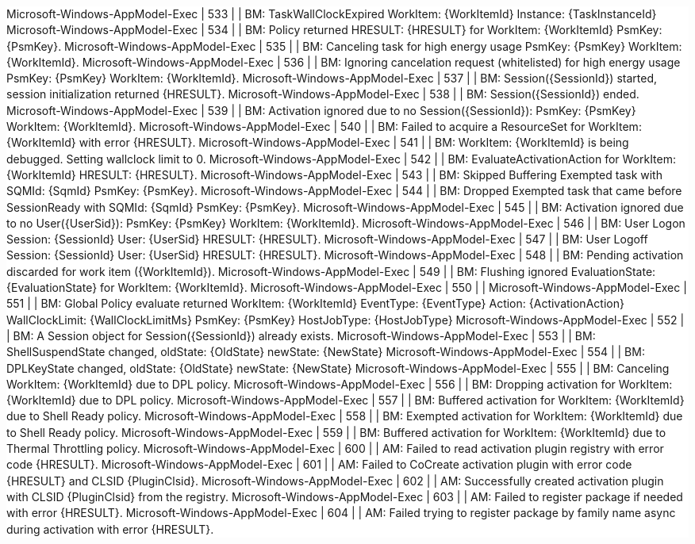 Microsoft-Windows-AppModel-Exec  |  533       |           |  BM: TaskWallClockExpired WorkItem: {WorkItemId} Instance: {TaskInstanceId}
Microsoft-Windows-AppModel-Exec  |  534       |           |  BM: Policy returned HRESULT: {HRESULT} for WorkItem: {WorkItemId} PsmKey: {PsmKey}.
Microsoft-Windows-AppModel-Exec  |  535       |           |  BM: Canceling task for high energy usage PsmKey: {PsmKey} WorkItem: {WorkItemId}.
Microsoft-Windows-AppModel-Exec  |  536       |           |  BM: Ignoring cancelation request (whitelisted) for high energy usage PsmKey: {PsmKey} WorkItem: {WorkItemId}.
Microsoft-Windows-AppModel-Exec  |  537       |           |  BM: Session({SessionId}) started, session initialization returned {HRESULT}.
Microsoft-Windows-AppModel-Exec  |  538       |           |  BM: Session({SessionId}) ended.
Microsoft-Windows-AppModel-Exec  |  539       |           |  BM: Activation ignored due to no Session({SessionId}): PsmKey: {PsmKey} WorkItem: {WorkItemId}.
Microsoft-Windows-AppModel-Exec  |  540       |           |  BM: Failed to acquire a ResourceSet for WorkItem: {WorkItemId} with error {HRESULT}.
Microsoft-Windows-AppModel-Exec  |  541       |           |  BM: WorkItem: {WorkItemId} is being debugged. Setting wallclock limit to 0.
Microsoft-Windows-AppModel-Exec  |  542       |           |  BM: EvaluateActivationAction for WorkItem: {WorkItemId} HRESULT: {HRESULT}.
Microsoft-Windows-AppModel-Exec  |  543       |           |  BM: Skipped Buffering Exempted task with SQMId: {SqmId} PsmKey: {PsmKey}.
Microsoft-Windows-AppModel-Exec  |  544       |           |  BM: Dropped Exempted task that came before SessionReady with SQMId: {SqmId} PsmKey: {PsmKey}.
Microsoft-Windows-AppModel-Exec  |  545       |           |  BM: Activation ignored due to no User({UserSid}): PsmKey: {PsmKey} WorkItem: {WorkItemId}.
Microsoft-Windows-AppModel-Exec  |  546       |           |  BM: User Logon Session: {SessionId} User: {UserSid} HRESULT: {HRESULT}.
Microsoft-Windows-AppModel-Exec  |  547       |           |  BM: User Logoff Session: {SessionId} User: {UserSid} HRESULT: {HRESULT}.
Microsoft-Windows-AppModel-Exec  |  548       |           |  BM: Pending activation discarded for work item ({WorkItemId}).
Microsoft-Windows-AppModel-Exec  |  549       |           |  BM: Flushing ignored EvaluationState: {EvaluationState} for WorkItem: {WorkItemId}.
Microsoft-Windows-AppModel-Exec  |  550       |           |
Microsoft-Windows-AppModel-Exec  |  551       |           |  BM: Global Policy evaluate returned WorkItem: {WorkItemId} EventType: {EventType} Action: {ActivationAction} WallClockLimit: {WallClockLimitMs} PsmKey: {PsmKey} HostJobType: {HostJobType}
Microsoft-Windows-AppModel-Exec  |  552       |           |  BM: A Session object for Session({SessionId}) already exists.
Microsoft-Windows-AppModel-Exec  |  553       |           |  BM: ShellSuspendState changed, oldState: {OldState} newState: {NewState}
Microsoft-Windows-AppModel-Exec  |  554       |           |  BM: DPLKeyState changed, oldState: {OldState} newState: {NewState}
Microsoft-Windows-AppModel-Exec  |  555       |           |  BM: Canceling WorkItem: {WorkItemId} due to DPL policy.
Microsoft-Windows-AppModel-Exec  |  556       |           |  BM: Dropping activation for WorkItem: {WorkItemId} due to DPL policy.
Microsoft-Windows-AppModel-Exec  |  557       |           |  BM: Buffered activation for WorkItem: {WorkItemId} due to Shell Ready policy.
Microsoft-Windows-AppModel-Exec  |  558       |           |  BM: Exempted activation for WorkItem: {WorkItemId} due to Shell Ready policy.
Microsoft-Windows-AppModel-Exec  |  559       |           |  BM: Buffered activation for WorkItem: {WorkItemId} due to Thermal Throttling policy.
Microsoft-Windows-AppModel-Exec  |  600       |           |  AM: Failed to read activation plugin registry with error code {HRESULT}.
Microsoft-Windows-AppModel-Exec  |  601       |           |  AM: Failed to CoCreate activation plugin with error code {HRESULT} and CLSID {PluginClsid}.
Microsoft-Windows-AppModel-Exec  |  602       |           |  AM: Successfully created activation plugin with CLSID {PluginClsid} from the registry.
Microsoft-Windows-AppModel-Exec  |  603       |           |  AM: Failed to register package if needed with error {HRESULT}.
Microsoft-Windows-AppModel-Exec  |  604       |           |  AM: Failed trying to register package by family name async during activation with error {HRESULT}.